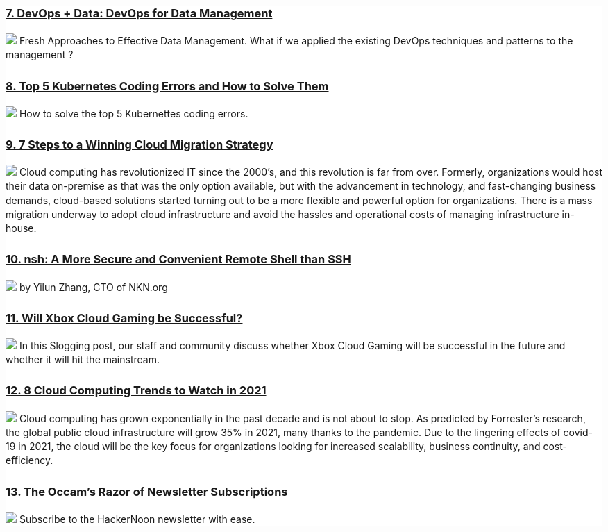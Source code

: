 ### [7. DevOps + Data: DevOps for Data Management](https://hackernoon.com/devops-data-devops-for-data-management)
![](https://cdn.hackernoon.com/images/ZXvwWhuaiAY0BoWkm8U7fJ1XTLI2-3803ebz.jpeg)
Fresh Approaches to Effective Data Management.
What if we applied the existing DevOps techniques and patterns to the management ?

### [8. Top 5 Kubernetes Coding Errors and How to Solve Them](https://hackernoon.com/top-5-kubernetes-coding-errors-and-how-to-solve-them)
![](https://cdn.hackernoon.com/images/da7H4NzOhAdhje46xkTgaLorF5m2-yq9300o.jpeg)
How to solve the top 5 Kubernettes coding errors.

### [9. 7 Steps to a Winning Cloud Migration Strategy](https://hackernoon.com/7-steps-to-a-winning-cloud-migration-strategy-wtem38ka)
![](https://cdn.hackernoon.com/drafts/sj4k383q.png)
Cloud computing has revolutionized IT since the 2000’s, and this revolution is far from over. Formerly, organizations would host their data on-premise as that was the only option available, but with the advancement in technology, and fast-changing business demands, cloud-based solutions started turning out to be a more flexible and powerful option for organizations. There is a mass migration underway to adopt cloud infrastructure and avoid the hassles and operational costs of managing infrastructure in-house. 

### [10. nsh: A More Secure and Convenient Remote Shell than SSH](https://hackernoon.com/nsh-a-new-kind-of-remote-shell-that-is-more-secure-and-convenient-than-ssh-zw4o3404)
![](https://cdn.hackernoon.com/images/ja7034uo.jpg)
by Yilun Zhang, CTO of NKN.org

### [11. Will Xbox Cloud Gaming be Successful?](https://hackernoon.com/will-xbox-cloud-gaming-be-successful)
![](https://cdn.hackernoon.com/images/AKsNRMQ5sghpqx7EhVDK3vl0AZJ2-cx037lb.jpeg)
In this Slogging post, our staff and community discuss whether Xbox Cloud Gaming will be successful in the future and whether it will hit the mainstream. 

### [12. 8 Cloud Computing Trends to Watch in 2021](https://hackernoon.com/8-cloud-computing-trends-to-watch-in-2021-ph3a359f)
![](https://cdn.hackernoon.com/images/7ozCA7Y4IVMQnOgZyr0CD9jNPNW2-4zn351y.jpeg)
Cloud computing has grown exponentially in the past decade and is not about to stop. As predicted by Forrester’s research, the global public cloud infrastructure will grow 35% in 2021, many thanks to the pandemic. Due to the lingering effects of covid-19 in 2021, the cloud will be the key focus for organizations looking for increased scalability, business continuity, and cost-efficiency. 

### [13. The Occam’s Razor of Newsletter Subscriptions](https://hackernoon.com/the-occams-razor-of-newsletter-subscriptions-jgr37gy)
![](https://cdn.hackernoon.com/images/dFW9aLMnLpgfjylixlaQdWQLp2C3-q31i35y8.jpeg)
Subscribe to the HackerNoon newsletter with ease. 

